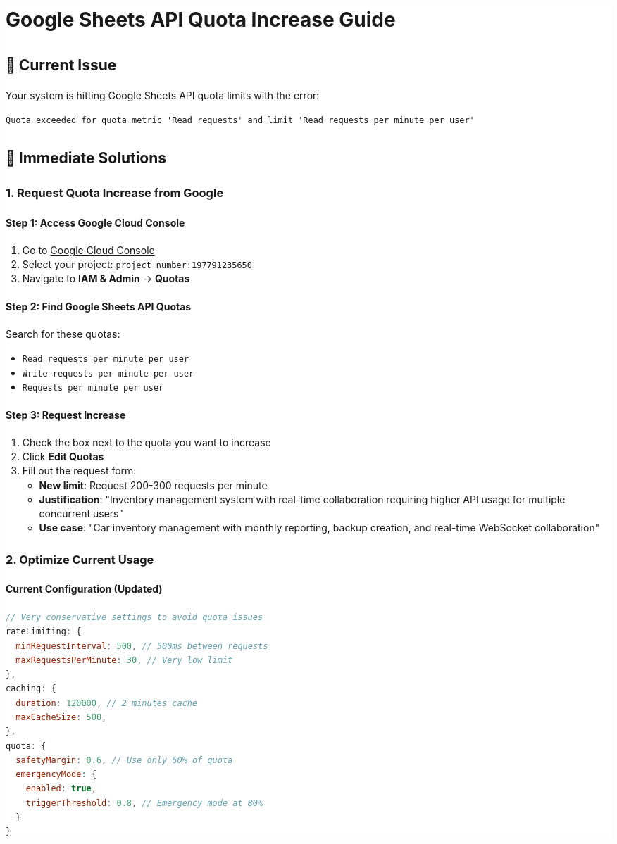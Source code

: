 # Google Sheets API Quota Increase Guide

## 🚨 Current Issue

Your system is hitting Google Sheets API quota limits with the error:
```
Quota exceeded for quota metric 'Read requests' and limit 'Read requests per minute per user'
```

## 🔧 Immediate Solutions

### 1. **Request Quota Increase from Google**

#### Step 1: Access Google Cloud Console
1. Go to [Google Cloud Console](https://console.cloud.google.com/)
2. Select your project: `project_number:197791235650`
3. Navigate to **IAM & Admin** → **Quotas**

#### Step 2: Find Google Sheets API Quotas
Search for these quotas:
- `Read requests per minute per user`
- `Write requests per minute per user`
- `Requests per minute per user`

#### Step 3: Request Increase
1. Check the box next to the quota you want to increase
2. Click **Edit Quotas**
3. Fill out the request form:
   - **New limit**: Request 200-300 requests per minute
   - **Justification**: "Inventory management system with real-time collaboration requiring higher API usage for multiple concurrent users"
   - **Use case**: "Car inventory management with monthly reporting, backup creation, and real-time WebSocket collaboration"

### 2. **Optimize Current Usage**

#### Current Configuration (Updated)
```javascript
// Very conservative settings to avoid quota issues
rateLimiting: {
  minRequestInterval: 500, // 500ms between requests
  maxRequestsPerMinute: 30, // Very low limit
},
caching: {
  duration: 120000, // 2 minutes cache
  maxCacheSize: 500,
},
quota: {
  safetyMargin: 0.6, // Use only 60% of quota
  emergencyMode: {
    enabled: true,
    triggerThreshold: 0.8, // Emergency mode at 80%
  }
}
```

